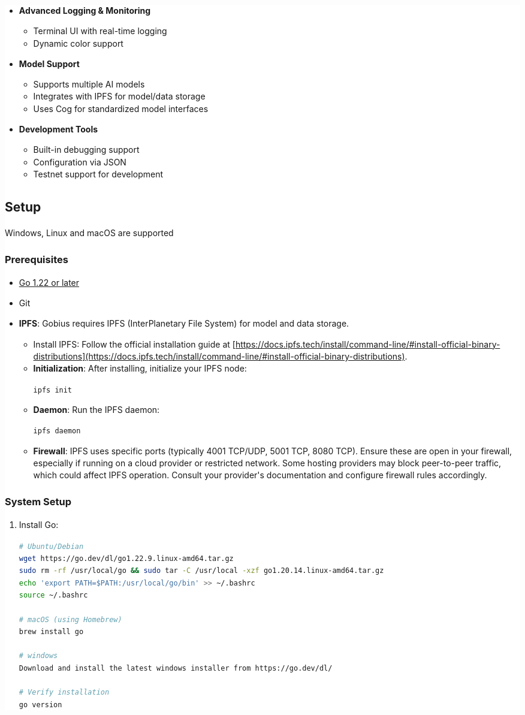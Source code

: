 - **Advanced Logging & Monitoring**
  - Terminal UI with real-time logging
  - Dynamic color support

- **Model Support**
  - Supports multiple AI models
  - Integrates with IPFS for model/data storage
  - Uses Cog for standardized model interfaces

- **Development Tools**
  - Built-in debugging support
  - Configuration via JSON
  - Testnet support for development

## Setup

Windows, Linux and macOS are supported

### Prerequisites

- [Go 1.22 or later](https://go.dev/dl/)
- Git

- **IPFS**: Gobius requires IPFS (InterPlanetary File System) for model and data storage.
  - Install IPFS: Follow the official installation guide at [https://docs.ipfs.tech/install/command-line/#install-official-binary-distributions](https://docs.ipfs.tech/install/command-line/#install-official-binary-distributions).
  - **Initialization**: After installing, initialize your IPFS node:
    ```bash
    ipfs init
    ```
  - **Daemon**: Run the IPFS daemon:
    ```bash
    ipfs daemon
    ```
  - **Firewall**: IPFS uses specific ports (typically 4001 TCP/UDP, 5001 TCP, 8080 TCP). Ensure these are open in your firewall, especially if running on a cloud provider or restricted network. Some hosting providers may block peer-to-peer traffic, which could affect IPFS operation. Consult your provider's documentation and configure firewall rules accordingly.

### System Setup

1. Install Go:
   ```bash
   # Ubuntu/Debian
   wget https://go.dev/dl/go1.22.9.linux-amd64.tar.gz
   sudo rm -rf /usr/local/go && sudo tar -C /usr/local -xzf go1.20.14.linux-amd64.tar.gz
   echo 'export PATH=$PATH:/usr/local/go/bin' >> ~/.bashrc
   source ~/.bashrc

   # macOS (using Homebrew)
   brew install go

   # windows
   Download and install the latest windows installer from https://go.dev/dl/

   # Verify installation
   go version
   ```
